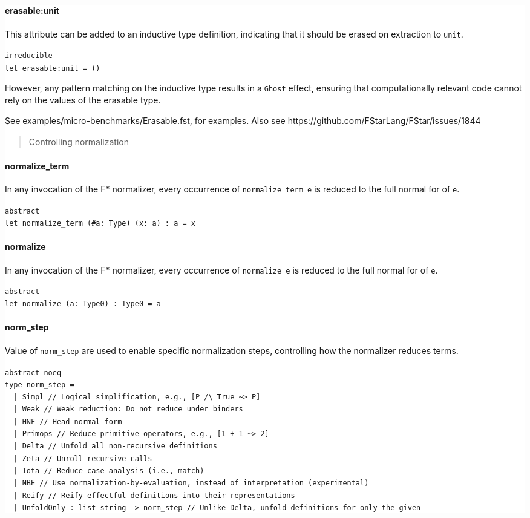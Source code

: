 #### erasable:unit

This attribute can be added to an inductive type definition,
indicating that it should be erased on extraction to `unit`.

```fstar
irreducible
let erasable:unit = ()
```

However, any pattern matching on the inductive type results
in a `Ghost` effect, ensuring that computationally relevant
code cannot rely on the values of the erasable type.

See examples/micro-benchmarks/Erasable.fst, for examples.  Also
see https://github.com/FStarLang/FStar/issues/1844

> Controlling normalization

#### normalize_term

In any invocation of the F* normalizer, every occurrence of
`normalize_term e` is reduced to the full normal for of `e`.

```fstar
abstract
let normalize_term (#a: Type) (x: a) : a = x
```

#### normalize

In any invocation of the F* normalizer, every occurrence of
`normalize e` is reduced to the full normal for of `e`.

```fstar
abstract
let normalize (a: Type0) : Type0 = a
```

#### norm_step

Value of [`norm_step`](#norm_step) are used to enable specific normalization
steps, controlling how the normalizer reduces terms.

```fstar
abstract noeq
type norm_step =
  | Simpl // Logical simplification, e.g., [P /\ True ~> P]
  | Weak // Weak reduction: Do not reduce under binders
  | HNF // Head normal form
  | Primops // Reduce primitive operators, e.g., [1 + 1 ~> 2]
  | Delta // Unfold all non-recursive definitions
  | Zeta // Unroll recursive calls
  | Iota // Reduce case analysis (i.e., match)
  | NBE // Use normalization-by-evaluation, instead of interpretation (experimental)
  | Reify // Reify effectful definitions into their representations
  | UnfoldOnly : list string -> norm_step // Unlike Delta, unfold definitions for only the given
```
